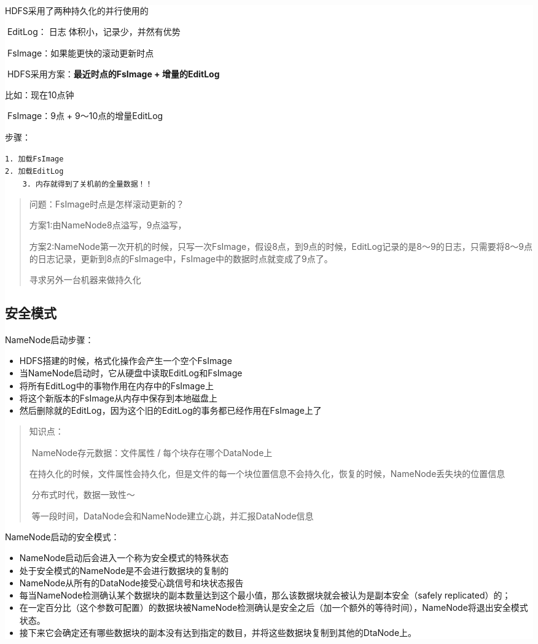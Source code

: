 HDFS采用了两种持久化的并行使用的

​	EditLog： 日志 体积小，记录少，并然有优势

​	FsImage：如果能更快的滚动更新时点

​	HDFS采用方案：**最近时点的FsImage + 增量的EditLog**

比如：现在10点钟

​	FsImage：9点 + 9～10点的增量EditLog

步骤：

	1. 加载FsImage
 	2. 加载EditLog
		3. 内存就得到了关机前的全量数据！！

> 问题：FsImage时点是怎样滚动更新的？
>
> 方案1:由NameNode8点溢写，9点溢写，
>
> 方案2:NameNode第一次开机的时候，只写一次FsImage，假设8点，到9点的时候，EditLog记录的是8～9的日志，只需要将8～9点的日志记录，更新到8点的FsImage中，FsImage中的数据时点就变成了9点了。
>
> 寻求另外一台机器来做持久化



## 安全模式

NameNode启动步骤：

- HDFS搭建的时候，格式化操作会产生一个空个FsImage
- 当NameNode启动时，它从硬盘中读取EditLog和FsImage
- 将所有EditLog中的事物作用在内存中的FsImage上
- 将这个新版本的FsImage从内存中保存到本地磁盘上
- 然后删除就的EditLog，因为这个旧的EditLog的事务都已经作用在FsImage上了

> 知识点：
>
> ​	NameNode存元数据：文件属性 / 每个块存在哪个DataNode上
>
> ​	在持久化的时候，文件属性会持久化，但是文件的每一个块位置信息不会持久化，恢复的时候，NameNode丢失块的位置信息
>
> ​	分布式时代，数据一致性～
>
> ​	等一段时间，DataNode会和NameNode建立心跳，并汇报DataNode信息

NameNode启动的安全模式：

- NameNode启动后会进入一个称为安全模式的特殊状态
- 处于安全模式的NameNode是不会进行数据块的复制的
- NameNode从所有的DataNode接受心跳信号和块状态报告
- 每当NameNode检测确认某个数据块的副本数量达到这个最小值，那么该数据块就会被认为是副本安全（safely replicated）的；
- 在一定百分比（这个参数可配置）的数据块被NameNode检测确认是安全之后（加一个额外的等待时间），NameNode将退出安全模式状态。
- 接下来它会确定还有哪些数据块的副本没有达到指定的数目，并将这些数据块复制到其他的DtaNode上。
